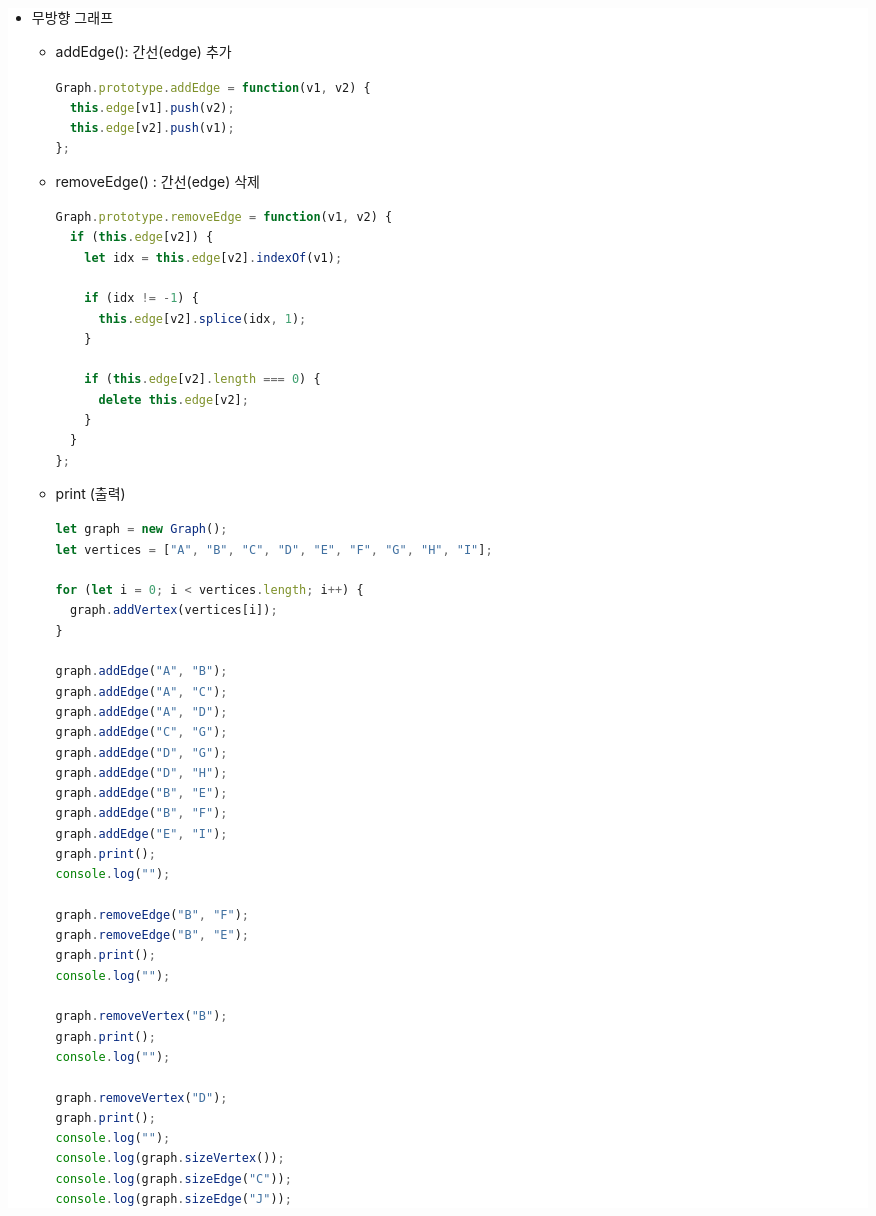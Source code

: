 - 무방향 그래프
    - addEdge(): 간선(edge) 추가
        
        ```jsx
        Graph.prototype.addEdge = function(v1, v2) {
          this.edge[v1].push(v2);
          this.edge[v2].push(v1);
        };
        ```
        
    - removeEdge() : 간선(edge) 삭제
        
        ```jsx
        Graph.prototype.removeEdge = function(v1, v2) {
          if (this.edge[v2]) {
            let idx = this.edge[v2].indexOf(v1);
        
            if (idx != -1) {
              this.edge[v2].splice(idx, 1);
            }
        
            if (this.edge[v2].length === 0) {
              delete this.edge[v2];
            }
          }
        };
        ```
        
    - print (출력)
        
        ```jsx
        let graph = new Graph();
        let vertices = ["A", "B", "C", "D", "E", "F", "G", "H", "I"];
        
        for (let i = 0; i < vertices.length; i++) {
          graph.addVertex(vertices[i]);
        }
        
        graph.addEdge("A", "B");
        graph.addEdge("A", "C");
        graph.addEdge("A", "D");
        graph.addEdge("C", "G");
        graph.addEdge("D", "G");
        graph.addEdge("D", "H");
        graph.addEdge("B", "E");
        graph.addEdge("B", "F");
        graph.addEdge("E", "I");
        graph.print();
        console.log("");
        
        graph.removeEdge("B", "F");
        graph.removeEdge("B", "E");
        graph.print();
        console.log("");
        
        graph.removeVertex("B");
        graph.print();
        console.log("");
        
        graph.removeVertex("D");
        graph.print();
        console.log("");
        console.log(graph.sizeVertex());
        console.log(graph.sizeEdge("C"));
        console.log(graph.sizeEdge("J"));
        ```
